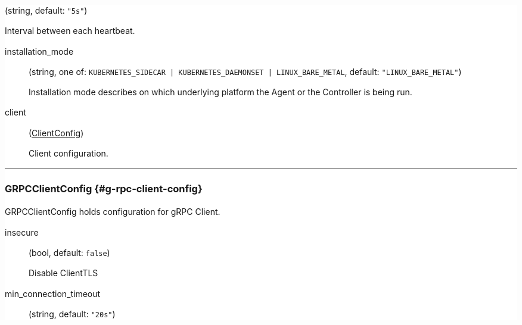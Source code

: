 

(string, default: `"5s"`)



Interval between each heartbeat.

</dd>
<dt>installation_mode</dt>
<dd>



(string, one of: `KUBERNETES_SIDECAR | KUBERNETES_DAEMONSET | LINUX_BARE_METAL`,
default: `"LINUX_BARE_METAL"`)



Installation mode describes on which underlying platform the Agent or the
Controller is being run.

</dd>
<dt>client</dt>
<dd>



([ClientConfig](#client-config))



Client configuration.

</dd>
</dl>

---



### GRPCClientConfig {#g-rpc-client-config}



GRPCClientConfig holds configuration for gRPC Client.

<dl>
<dt>insecure</dt>
<dd>



(bool, default: `false`)



Disable ClientTLS

</dd>
<dt>min_connection_timeout</dt>
<dd>



(string, default: `"20s"`)

